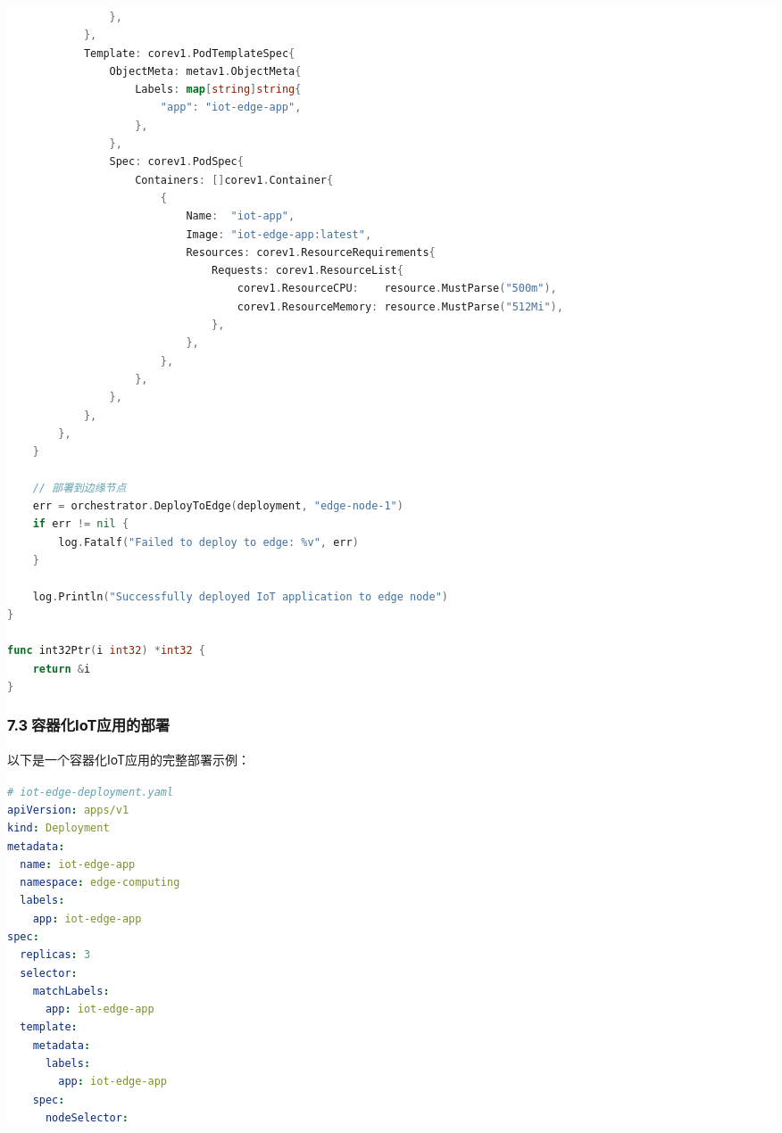 ```go
                },
            },
            Template: corev1.PodTemplateSpec{
                ObjectMeta: metav1.ObjectMeta{
                    Labels: map[string]string{
                        "app": "iot-edge-app",
                    },
                },
                Spec: corev1.PodSpec{
                    Containers: []corev1.Container{
                        {
                            Name:  "iot-app",
                            Image: "iot-edge-app:latest",
                            Resources: corev1.ResourceRequirements{
                                Requests: corev1.ResourceList{
                                    corev1.ResourceCPU:    resource.MustParse("500m"),
                                    corev1.ResourceMemory: resource.MustParse("512Mi"),
                                },
                            },
                        },
                    },
                },
            },
        },
    }
    
    // 部署到边缘节点
    err = orchestrator.DeployToEdge(deployment, "edge-node-1")
    if err != nil {
        log.Fatalf("Failed to deploy to edge: %v", err)
    }
    
    log.Println("Successfully deployed IoT application to edge node")
}

func int32Ptr(i int32) *int32 {
    return &i
}
```

### 7.3 容器化IoT应用的部署

以下是一个容器化IoT应用的完整部署示例：

```yaml
# iot-edge-deployment.yaml
apiVersion: apps/v1
kind: Deployment
metadata:
  name: iot-edge-app
  namespace: edge-computing
  labels:
    app: iot-edge-app
spec:
  replicas: 3
  selector:
    matchLabels:
      app: iot-edge-app
  template:
    metadata:
      labels:
        app: iot-edge-app
    spec:
      nodeSelector:
```